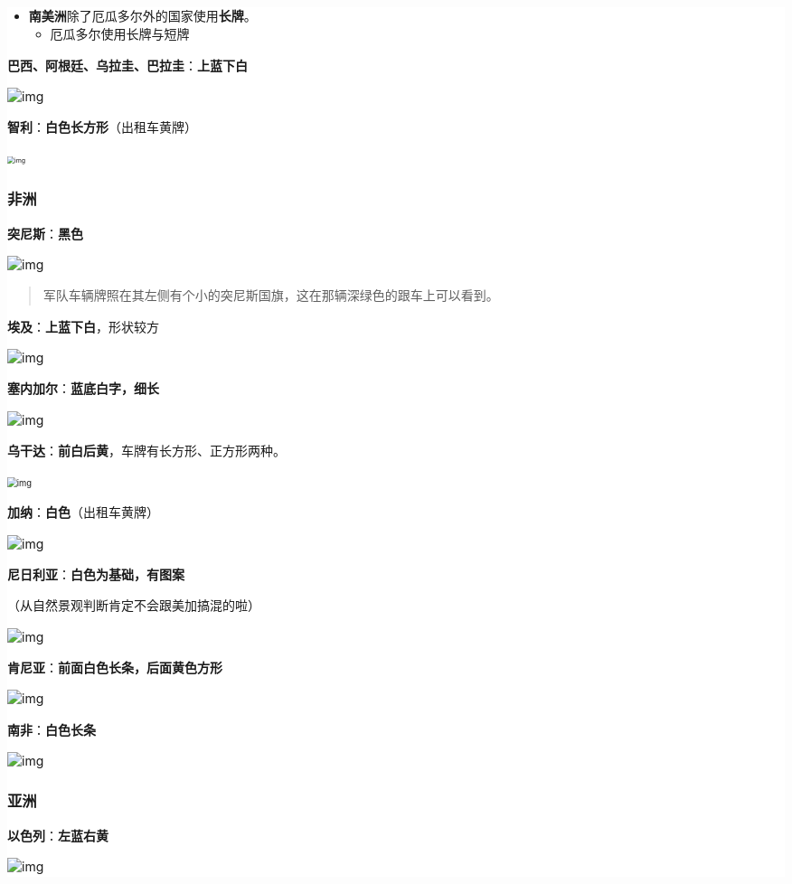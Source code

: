 - **南美洲**除了厄瓜多尔外的国家使用**长牌**。
    - 厄瓜多尔使用长牌与短牌

**巴西、阿根廷、乌拉圭、巴拉圭**：**上蓝下白**

![img](https://markdown-1303167219.cos.ap-shanghai.myqcloud.com/1c62babd651c7628d32aaa54056ff6a5a933270d.jpg@640w_!web-note.webp)

**智利**：**白色长方形**（出租车黄牌）

<img src="https://markdown-1303167219.cos.ap-shanghai.myqcloud.com/02abd0363ee860359efac2d4f9c560935db0316d.jpg@640w_!web-note.webp" alt="img" style="zoom:50%;" />



### 非洲

**突尼斯**：**黑色**

![img](https://markdown-1303167219.cos.ap-shanghai.myqcloud.com/1678279691738-9714cc46-b28e-448a-80b1-5dcd9e8af139.png)

> 军队车辆牌照在其左侧有个小的突尼斯国旗，这在那辆深绿色的跟车上可以看到。

**埃及**：**上蓝下白**，形状较方

![img](https://markdown-1303167219.cos.ap-shanghai.myqcloud.com/c206e20cb2850e7eb142dfc4f96a86ab42703ba6.jpg@640w_!web-note.webp)

**塞内加尔**：**蓝底白字，细长**

![img](https://markdown-1303167219.cos.ap-shanghai.myqcloud.com/b1732562de0f40e0dc8f2c3040afc93f5cb9bc2c.jpg@640w_!web-note.webp)

**乌干达**：**前白后黄**，车牌有长方形、正方形两种。

<img src="https://markdown-1303167219.cos.ap-shanghai.myqcloud.com/1678319069519-b41ea2f9-d8d0-4717-8049-0d8c4e21ab17.png" alt="img" style="zoom:67%;" />

**加纳**：**白色**（出租车黄牌）

![img](https://markdown-1303167219.cos.ap-shanghai.myqcloud.com/10bfbadcc7a6291947ff98af4cfd50d5e16e4c9a.jpg@640w_!web-note.webp)

**尼日利亚**：**白色为基础，有图案**

（从自然景观判断肯定不会跟美加搞混的啦）

![img](https://markdown-1303167219.cos.ap-shanghai.myqcloud.com/0e07a14e91656b2c1f3779ade925bc68539111d4.jpg@640w_!web-note.webp)

**肯尼亚**：**前面白色长条，后面黄色方形**

![img](https://markdown-1303167219.cos.ap-shanghai.myqcloud.com/a3755ed1882d36ec9aaf5830f913e44e3ad1a966.jpg@640w_!web-note.webp)

**南非**：**白色长条**

![img](https://markdown-1303167219.cos.ap-shanghai.myqcloud.com/6ff9755b0805712169923018622a03ba19247016.jpg@640w_!web-note.webp)

### 亚洲

**以色列**：**左蓝右黄**

![img](https://markdown-1303167219.cos.ap-shanghai.myqcloud.com/17ddb1139bcb00b7d01c50f86223833b72320f4b.jpg@640w_!web-note.webp)
